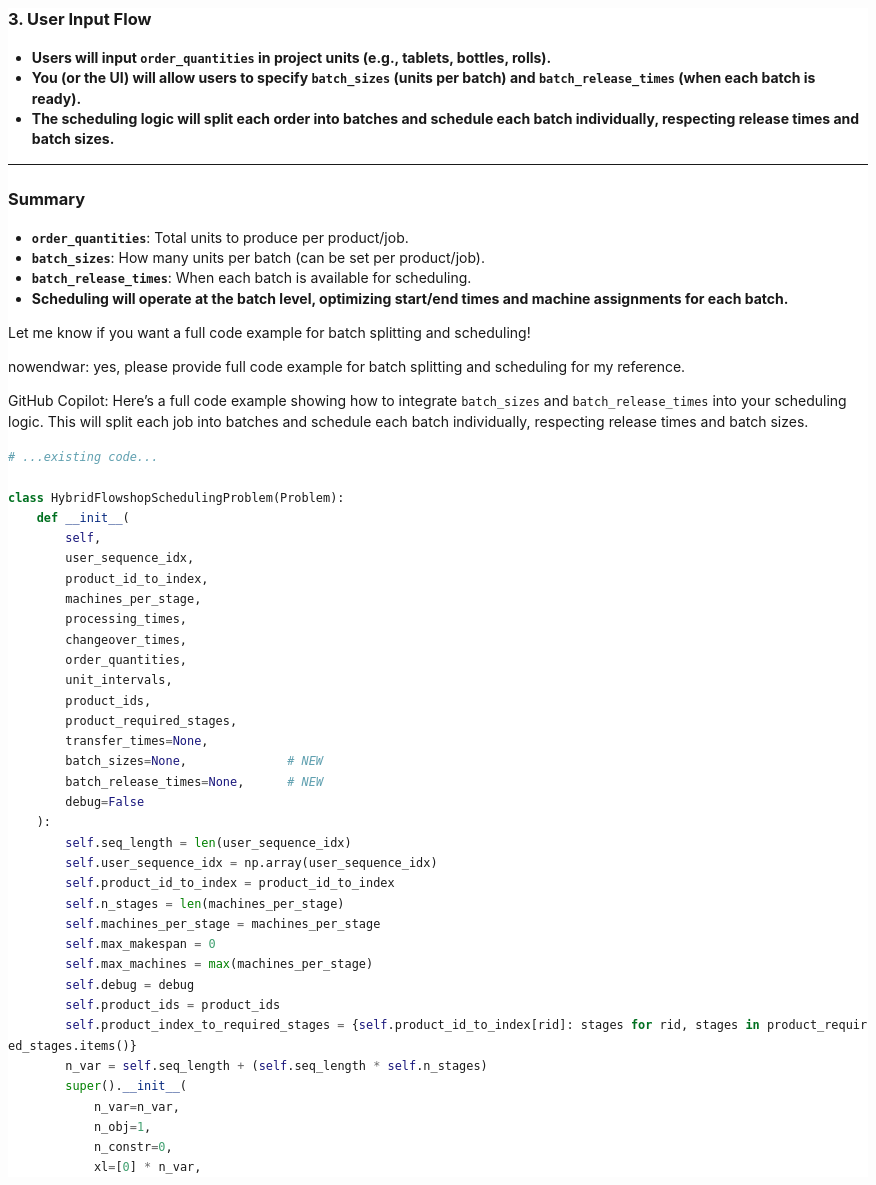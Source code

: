
### **3. User Input Flow**

- **Users will input `order_quantities` in project units (e.g., tablets, bottles, rolls).**
- **You (or the UI) will allow users to specify `batch_sizes` (units per batch) and `batch_release_times` (when each batch is ready).**
- **The scheduling logic will split each order into batches and schedule each batch individually, respecting release times and batch sizes.**

---

### **Summary**

- **`order_quantities`**: Total units to produce per product/job.
- **`batch_sizes`**: How many units per batch (can be set per product/job).
- **`batch_release_times`**: When each batch is available for scheduling.
- **Scheduling will operate at the batch level, optimizing start/end times and machine assignments for each batch.**

Let me know if you want a full code example for batch splitting and scheduling!

nowendwar: yes, please provide full code example for batch splitting and scheduling for my reference.

GitHub Copilot: Here’s a full code example showing how to integrate `batch_sizes` and `batch_release_times` into your scheduling logic. This will split each job into batches and schedule each batch individually, respecting release times and batch sizes.

````python
# ...existing code...

class HybridFlowshopSchedulingProblem(Problem):
    def __init__(
        self,
        user_sequence_idx,
        product_id_to_index,
        machines_per_stage,
        processing_times,
        changeover_times,
        order_quantities,
        unit_intervals,
        product_ids,
        product_required_stages,
        transfer_times=None,
        batch_sizes=None,              # NEW
        batch_release_times=None,      # NEW
        debug=False
    ):
        self.seq_length = len(user_sequence_idx)
        self.user_sequence_idx = np.array(user_sequence_idx)
        self.product_id_to_index = product_id_to_index
        self.n_stages = len(machines_per_stage)
        self.machines_per_stage = machines_per_stage
        self.max_makespan = 0
        self.max_machines = max(machines_per_stage)
        self.debug = debug
        self.product_ids = product_ids
        self.product_index_to_required_stages = {self.product_id_to_index[rid]: stages for rid, stages in product_required_stages.items()}
        n_var = self.seq_length + (self.seq_length * self.n_stages)
        super().__init__(
            n_var=n_var,
            n_obj=1,
            n_constr=0,
            xl=[0] * n_var,
````